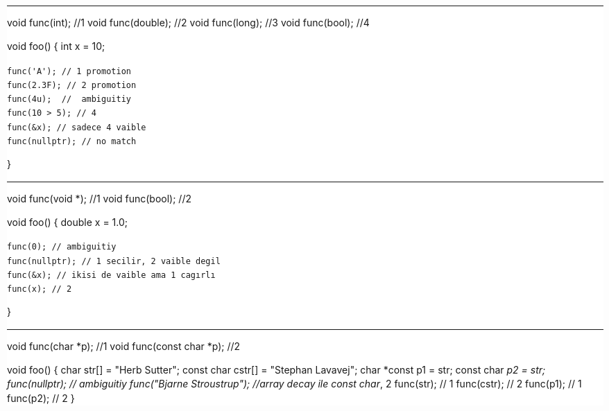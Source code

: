 

---


void func(int); 	 //1
void func(double);     //2
void func(long); 	 //3
void func(bool);     //4

void foo()
{
    int x = 10;

    func('A'); // 1 promotion
    func(2.3F); // 2 promotion
    func(4u);  //  ambiguitiy
    func(10 > 5); // 4
    func(&x); // sadece 4 vaible
    func(nullptr); // no match
}


---



void func(void *);  //1
void func(bool); //2

void foo()
{
    double x = 1.0;

    func(0); // ambiguitiy
    func(nullptr); // 1 secilir, 2 vaible degil
    func(&x); // ikisi de vaible ama 1 cagırlı
    func(x); // 2
}


---

void func(char *p);  //1
void func(const char *p); //2

void foo()
{
    char str[] = "Herb Sutter";
    const char cstr[] = "Stephan Lavavej";
    char *const p1 = str;
    const char *p2 = str;
    func(nullptr); // ambiguitiy
    func("Bjarne Stroustrup"); //array decay ile const char*, 2
    func(str); // 1
    func(cstr); // 2
    func(p1); // 1
    func(p2); // 2
}
